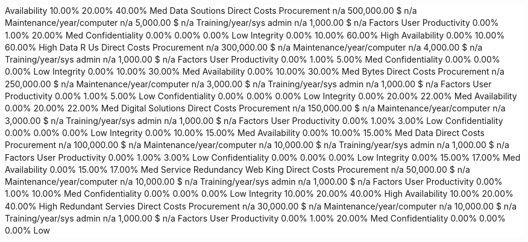 Availability 10.00% 20.00% 40.00% Med
Data Soutions Direct Costs
Procurement n/a 500,000.00 $ n/a
Maintenance/year/computer n/a 5,000.00 $ n/a
Training/year/sys admin n/a 1,000.00 $ n/a
Factors
User Productivity 0.00% 1.00% 20.00% Med
Confidentiality 0.00% 0.00% 0.00% Low
Integrity 0.00% 10.00% 60.00% High
Availability 0.00% 10.00% 60.00% High
Data R Us Direct Costs
Procurement n/a 300,000.00 $ n/a
Maintenance/year/computer n/a 4,000.00 $ n/a
Training/year/sys admin n/a 1,000.00 $ n/a
Factors
User Productivity 0.00% 1.00% 5.00% Med
Confidentiality 0.00% 0.00% 0.00% Low
Integrity 0.00% 10.00% 30.00% Med
Availability 0.00% 10.00% 30.00% Med
Bytes Direct Costs
Procurement n/a 250,000.00 $ n/a
Maintenance/year/computer n/a 3,000.00 $ n/a
Training/year/sys admin n/a 1,000.00 $ n/a
Factors
User Productivity 0.00% 1.00% 5.00% Low
Confidentiality 0.00% 0.00% 0.00% Low
Integrity 0.00% 20.00% 22.00% Med
Availability 0.00% 20.00% 22.00% Med
Digital Solutions Direct Costs
Procurement n/a 150,000.00 $ n/a
Maintenance/year/computer n/a 3,000.00 $ n/a
Training/year/sys admin n/a 1,000.00 $ n/a
Factors
User Productivity 0.00% 1.00% 3.00% Low
Confidentiality 0.00% 0.00% 0.00% Low
Integrity 0.00% 10.00% 15.00% Med
Availability 0.00% 10.00% 15.00% Med
Data Direct Costs
Procurement n/a 100,000.00 $ n/a
Maintenance/year/computer n/a 10,000.00 $ n/a
Training/year/sys admin n/a 1,000.00 $ n/a
Factors
User Productivity 0.00% 1.00% 3.00% Low
Confidentiality 0.00% 0.00% 0.00% Low
Integrity 0.00% 15.00% 17.00% Med
Availability 0.00% 15.00% 17.00% Med
Service
Redundancy
Web King Direct Costs
Procurement n/a 50,000.00 $ n/a
Maintenance/year/computer n/a 10,000.00 $ n/a
Training/year/sys admin n/a 1,000.00 $ n/a
Factors
User Productivity 0.00% 1.00% 10.00% Med
Confidentiality 0.00% 0.00% 0.00% Low
Integrity 10.00% 20.00% 40.00% High
Availability 10.00% 20.00% 40.00% High
Redundant Servies Direct Costs
Procurement n/a 30,000.00 $ n/a
Maintenance/year/computer n/a 10,000.00 $ n/a
Training/year/sys admin n/a 1,000.00 $ n/a
Factors
User Productivity 0.00% 1.00% 20.00% Med
Confidentiality 0.00% 0.00% 0.00% Low